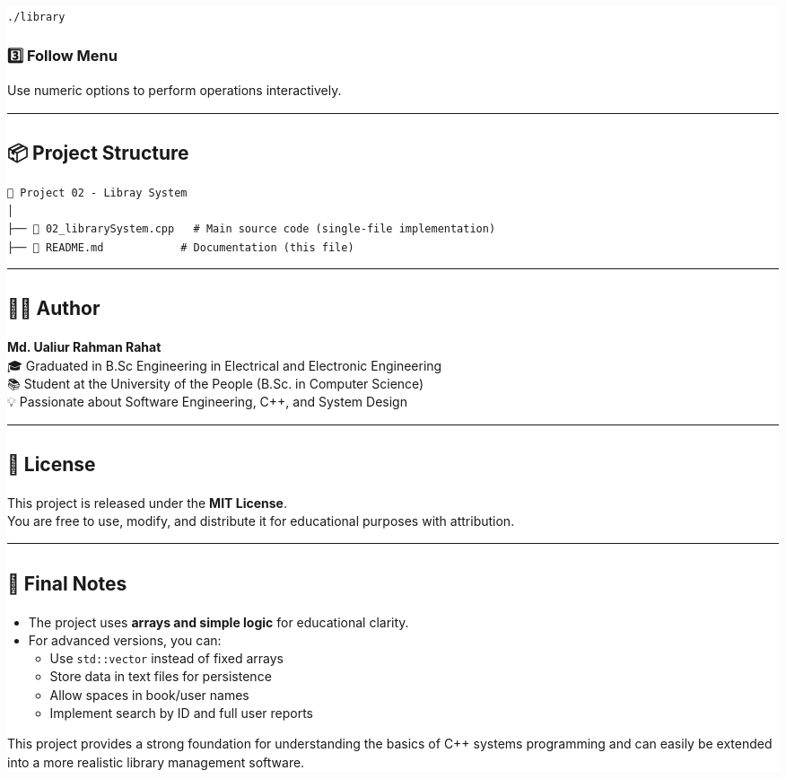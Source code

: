 ```bash
./library
```

### 3️⃣ Follow Menu

Use numeric options to perform operations interactively.

---

## 📦 Project Structure

```
📁 Project 02 - Libray System
│
├── 📄 02_librarySystem.cpp   # Main source code (single-file implementation)
├── 📄 README.md            # Documentation (this file)
```

---

## 🧑‍💻 Author

**Md. Ualiur Rahman Rahat**  
🎓 Graduated in B.Sc Engineering in Electrical and Electronic Engineering  
📚 Student at the University of the People (B.Sc. in Computer Science)  
💡 Passionate about Software Engineering, C++, and System Design

---

## 🪪 License

This project is released under the **MIT License**.  
You are free to use, modify, and distribute it for educational purposes with attribution.

---

## 🏁 Final Notes

- The project uses **arrays and simple logic** for educational clarity.
- For advanced versions, you can:
  - Use `std::vector` instead of fixed arrays
  - Store data in text files for persistence
  - Allow spaces in book/user names
  - Implement search by ID and full user reports

This project provides a strong foundation for understanding the basics of C++ systems programming and can easily be extended into a more realistic library management software.
